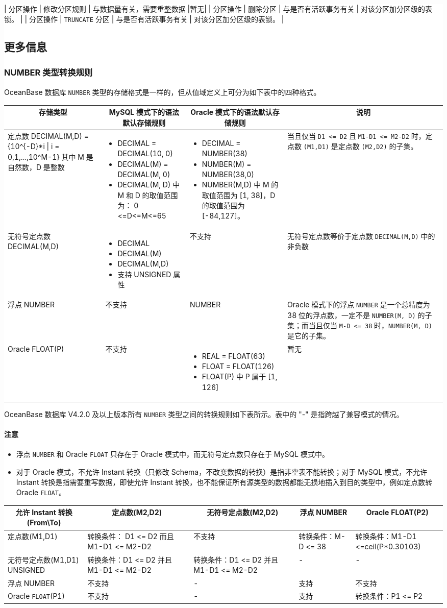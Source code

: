 | 分区操作 | 修改分区规则 | 与数据量有关，需要重整数据 |暂无|
| 分区操作 | 删除分区 | 与是否有活跃事务有关 | 对该分区加分区级的表锁。 |
| 分区操作 | `TRUNCATE` 分区 | 与是否有活跃事务有关 | 对该分区加分区级的表锁。 |

## 更多信息

### NUMBER 类型转换规则

OceanBase 数据库 `NUMBER` 类型的存储格式是一样的，但从值域定义上可分为如下表中的四种格式。

| 存储类型 | MySQL 模式下的语法默认存储规则| Oracle 模式下的语法默认存储规则| 说明 |
| --- | --- | --- | --- |
| 定点数 DECIMAL(M,D) = {10^{-D}*i &#124; i = 0,1,...,10^M-1} 其中 M 是自然数，D 是整数| <ul><li> DECIMAL = DECIMAL(10, 0)</li> <li>DECIMAL(M) = DECIMAL(M, 0)</li> <li>DECIMAL(M, D) 中 M 和 D 的取值范围为： 0 <=D<=M<=65 </li></ul> | <ul><li> DECIMAL = NUMBER(38)</li> <li> NUMBER(M) = NUMBER(38,0)</li> <li> NUMBER(M,D) 中 M 的取值范围为 [1, 38]，D 的取值范围为 [-84,127]。</li></ul>| 当且仅当 `D1 <= D2` 且 `M1-D1 <= M2-D2` 时，定点数 `(M1,D1)` 是定点数 `(M2,D2)` 的子集。 | 
|无符号定点数 DECIMAL(M,D) | <ul><li> DECIMAL</li> <li> DECIMAL(M)</li> <li> DECIMAL(M,D) </li> <li>支持 UNSIGNED 属性</li></ul>| 不支持| 无符号定点数等价于定点数 `DECIMAL(M,D)` 中的非负数 |
| 浮点 NUMBER| 不支持| NUMBER| Oracle 模式下的浮点 `NUMBER` 是一个总精度为 38 位的浮点数，一定不是 `NUMBER(M, D)` 的子集；而当且仅当 `M-D <= 38` 时，`NUMBER(M, D)` 是它的子集。 |
| Oracle FLOAT(P)| 不支持| <ul><li>REAL = FLOAT(63) </li> <li>FLOAT = FLOAT(126)</li> <li>FLOAT(P) 中 P 属于 [1, 126]</li></ul>| 暂无 |


OceanBase 数据库 V4.2.0 及以上版本所有 `NUMBER` 类型之间的转换规则如下表所示。表中的 "-" 是指跨越了兼容模式的情况。

<main id="notice" type='notice'>
  <h4>注意</h4>
  <ul><li><p>浮点 <code>NUMBER</code> 和 Oracle <code>FLOAT</code> 只存在于 Oracle 模式中，而无符号定点数只存在于 MySQL 模式中。</p></li>
  <li><p>对于 Oracle 模式，不允许 Instant 转换（只修改 Schema，不改变数据的转换）是指非空表不能转换；对于 MySQL 模式，不允许 Instant 转换是指需要重写数据，即使允许 Instant 转换，也不能保证所有源类型的数据都能无损地插入到目的类型中，例如定点数转 Oracle <code>FLOAT</code>。</p></li></ul>
</main>

| 允许 Instant 转换(From\\To)| 定点数(M2,D2)| 无符号定点数(M2,D2)| 浮点 NUMBER| Oracle FLOAT(P2)|
| --- | --- | --- | --- | --- |
| 定点数(M1,D1)| 转换条件： D1 <= D2 而且 M1-D1 <= M2-D2| 不支持| 转换条件：M-D <= 38| 转换条件：M1-D1 <=ceil(P*0.30103)|
| 无符号定点数(M1,D1) UNSIGNED| 转换条件：D1 <= D2 并且 M1-D1 <= M2-D2| 转换条件：D1 <= D2 并且 M1-D1 <= M2-D2| -| -|
| 浮点 NUMBER| 不支持| -| 支持| 不支持|
| Oracle `FLOAT`(P1)| 不支持| -| 支持| 转换条件：P1 <= P2|